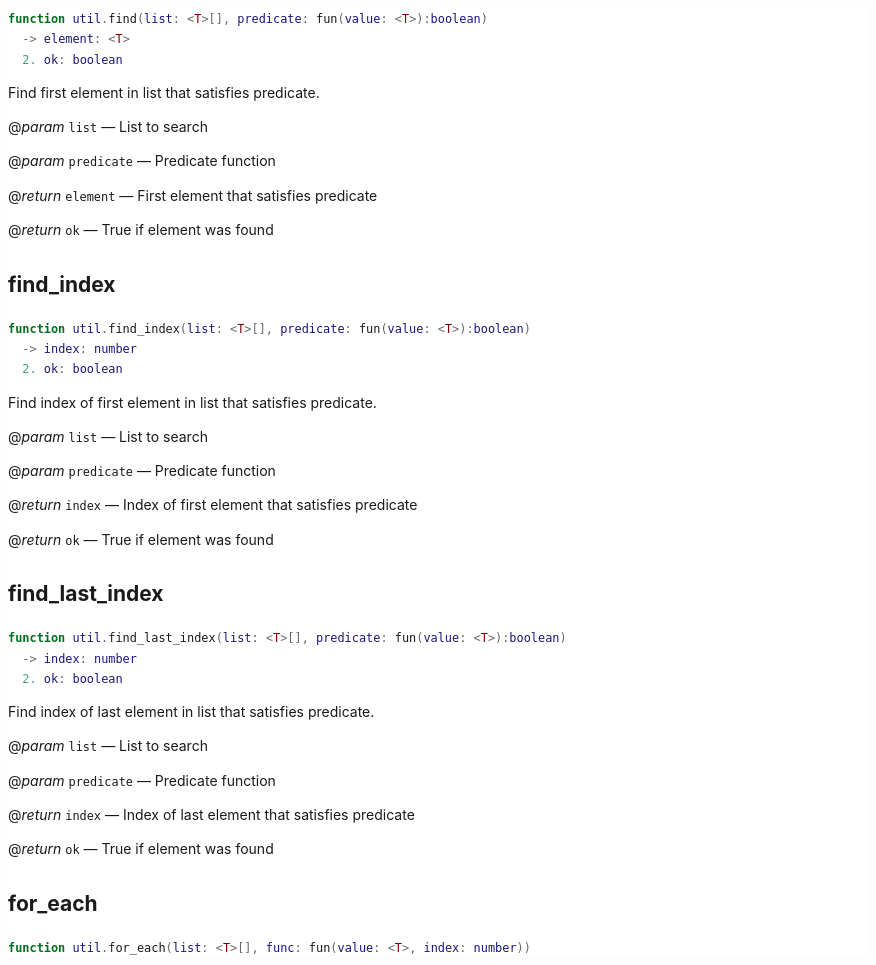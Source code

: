 
```lua
function util.find(list: <T>[], predicate: fun(value: <T>):boolean)
  -> element: <T>
  2. ok: boolean
```

 Find first element in list that satisfies predicate.

@*param* `list` — List to search

@*param* `predicate` — Predicate function

@*return* `element` — First element that satisfies predicate

@*return* `ok` — True if element was found

## find_index


```lua
function util.find_index(list: <T>[], predicate: fun(value: <T>):boolean)
  -> index: number
  2. ok: boolean
```

 Find index of first element in list that satisfies predicate.

@*param* `list` — List to search

@*param* `predicate` — Predicate function

@*return* `index` — Index of first element that satisfies predicate

@*return* `ok` — True if element was found

## find_last_index


```lua
function util.find_last_index(list: <T>[], predicate: fun(value: <T>):boolean)
  -> index: number
  2. ok: boolean
```

 Find index of last element in list that satisfies predicate.

@*param* `list` — List to search

@*param* `predicate` — Predicate function

@*return* `index` — Index of last element that satisfies predicate

@*return* `ok` — True if element was found

## for_each


```lua
function util.for_each(list: <T>[], func: fun(value: <T>, index: number))
```
